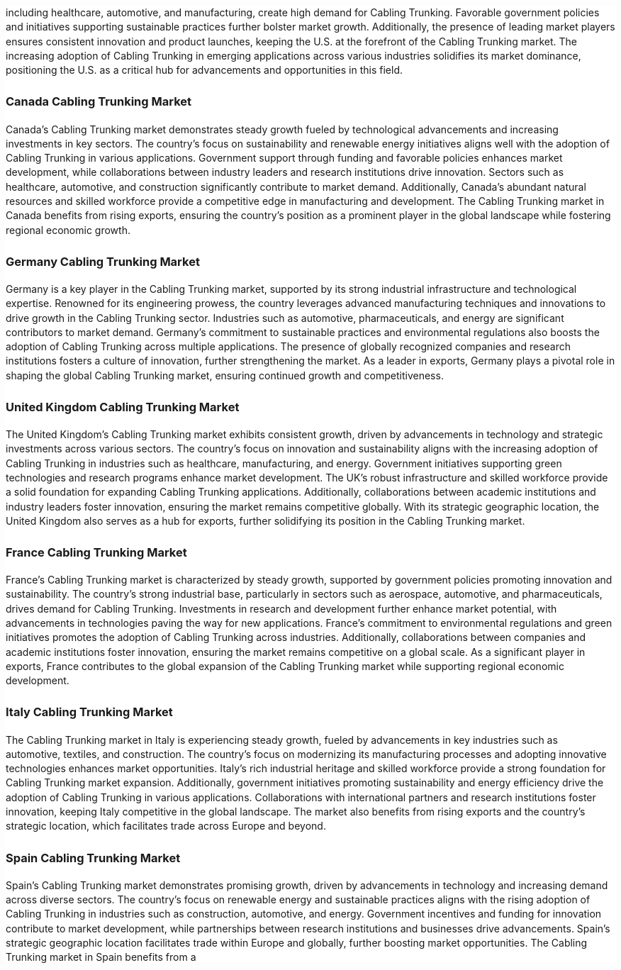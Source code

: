 including healthcare, automotive, and manufacturing, create high demand for Cabling Trunking. Favorable government policies and initiatives supporting sustainable practices further bolster market growth. Additionally, the presence of leading market players ensures consistent innovation and product launches, keeping the U.S. at the forefront of the Cabling Trunking market. The increasing adoption of Cabling Trunking in emerging applications across various industries solidifies its market dominance, positioning the U.S. as a critical hub for advancements and opportunities in this field.</p><h3>Canada Cabling Trunking Market</h3><p>Canada&rsquo;s Cabling Trunking market demonstrates steady growth fueled by technological advancements and increasing investments in key sectors. The country&rsquo;s focus on sustainability and renewable energy initiatives aligns well with the adoption of Cabling Trunking in various applications. Government support through funding and favorable policies enhances market development, while collaborations between industry leaders and research institutions drive innovation. Sectors such as healthcare, automotive, and construction significantly contribute to market demand. Additionally, Canada&rsquo;s abundant natural resources and skilled workforce provide a competitive edge in manufacturing and development. The Cabling Trunking market in Canada benefits from rising exports, ensuring the country&rsquo;s position as a prominent player in the global landscape while fostering regional economic growth.</p><h3>Germany Cabling Trunking Market</h3><p>Germany is a key player in the Cabling Trunking market, supported by its strong industrial infrastructure and technological expertise. Renowned for its engineering prowess, the country leverages advanced manufacturing techniques and innovations to drive growth in the Cabling Trunking sector. Industries such as automotive, pharmaceuticals, and energy are significant contributors to market demand. Germany&rsquo;s commitment to sustainable practices and environmental regulations also boosts the adoption of Cabling Trunking across multiple applications. The presence of globally recognized companies and research institutions fosters a culture of innovation, further strengthening the market. As a leader in exports, Germany plays a pivotal role in shaping the global Cabling Trunking market, ensuring continued growth and competitiveness.</p><h3>United Kingdom Cabling Trunking Market</h3><p>The United Kingdom&rsquo;s Cabling Trunking market exhibits consistent growth, driven by advancements in technology and strategic investments across various sectors. The country&rsquo;s focus on innovation and sustainability aligns with the increasing adoption of Cabling Trunking in industries such as healthcare, manufacturing, and energy. Government initiatives supporting green technologies and research programs enhance market development. The UK&rsquo;s robust infrastructure and skilled workforce provide a solid foundation for expanding Cabling Trunking applications. Additionally, collaborations between academic institutions and industry leaders foster innovation, ensuring the market remains competitive globally. With its strategic geographic location, the United Kingdom also serves as a hub for exports, further solidifying its position in the Cabling Trunking market.</p><h3>France Cabling Trunking Market</h3><p>France&rsquo;s Cabling Trunking market is characterized by steady growth, supported by government policies promoting innovation and sustainability. The country&rsquo;s strong industrial base, particularly in sectors such as aerospace, automotive, and pharmaceuticals, drives demand for Cabling Trunking. Investments in research and development further enhance market potential, with advancements in technologies paving the way for new applications. France&rsquo;s commitment to environmental regulations and green initiatives promotes the adoption of Cabling Trunking across industries. Additionally, collaborations between companies and academic institutions foster innovation, ensuring the market remains competitive on a global scale. As a significant player in exports, France contributes to the global expansion of the Cabling Trunking market while supporting regional economic development.</p><h3>Italy Cabling Trunking Market</h3><p>The Cabling Trunking market in Italy is experiencing steady growth, fueled by advancements in key industries such as automotive, textiles, and construction. The country&rsquo;s focus on modernizing its manufacturing processes and adopting innovative technologies enhances market opportunities. Italy&rsquo;s rich industrial heritage and skilled workforce provide a strong foundation for Cabling Trunking market expansion. Additionally, government initiatives promoting sustainability and energy efficiency drive the adoption of Cabling Trunking in various applications. Collaborations with international partners and research institutions foster innovation, keeping Italy competitive in the global landscape. The market also benefits from rising exports and the country&rsquo;s strategic location, which facilitates trade across Europe and beyond.</p><h3>Spain Cabling Trunking Market</h3><p>Spain&rsquo;s Cabling Trunking market demonstrates promising growth, driven by advancements in technology and increasing demand across diverse sectors. The country&rsquo;s focus on renewable energy and sustainable practices aligns with the rising adoption of Cabling Trunking in industries such as construction, automotive, and energy. Government incentives and funding for innovation contribute to market development, while partnerships between research institutions and businesses drive advancements. Spain&rsquo;s strategic geographic location facilitates trade within Europe and globally, further boosting market opportunities. The Cabling Trunking market in Spain benefits from a